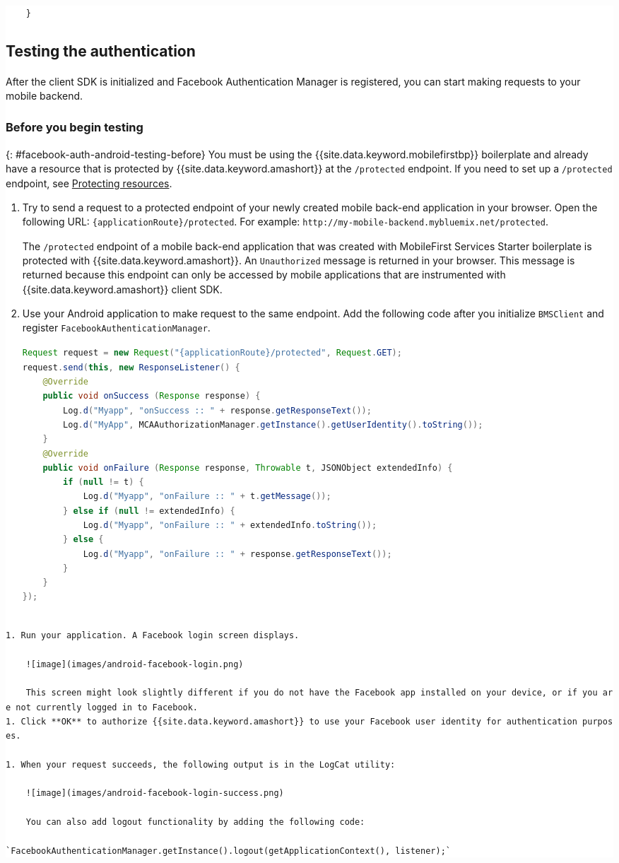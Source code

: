 ```
	}
```


## Testing the authentication
After the client SDK is initialized and Facebook Authentication Manager is registered, you can start making requests to your mobile backend.

### Before you begin testing
{: #facebook-auth-android-testing-before}
You must be using the {{site.data.keyword.mobilefirstbp}} boilerplate and already have a resource that is protected by {{site.data.keyword.amashort}} at the `/protected` endpoint. If you need to set up a `/protected` endpoint, see [Protecting resources](https://console.{DomainName}/docs/services/mobileaccess/protecting-resources.html).

1. Try to send a request to a protected endpoint of your newly created mobile back-end application in your browser. Open the following URL: `{applicationRoute}/protected`. For example: `http://my-mobile-backend.mybluemix.net/protected`.  

	The `/protected` endpoint of a mobile back-end application that was created with MobileFirst Services Starter boilerplate is protected with {{site.data.keyword.amashort}}. An `Unauthorized` message is returned in your browser. This message is returned because this endpoint can only be accessed by mobile applications that are instrumented with {{site.data.keyword.amashort}} client SDK.

1. Use your Android application to make request to the same endpoint. Add the following code after you initialize `BMSClient` and register `FacebookAuthenticationManager`.

	```Java
	Request request = new Request("{applicationRoute}/protected", Request.GET);
	request.send(this, new ResponseListener() {
		@Override
		public void onSuccess (Response response) {
			Log.d("Myapp", "onSuccess :: " + response.getResponseText());
			Log.d("MyApp", MCAAuthorizationManager.getInstance().getUserIdentity().toString());
		}
		@Override
		public void onFailure (Response response, Throwable t, JSONObject extendedInfo) {
			if (null != t) {
				Log.d("Myapp", "onFailure :: " + t.getMessage());
			} else if (null != extendedInfo) {
				Log.d("Myapp", "onFailure :: " + extendedInfo.toString());
			} else {
				Log.d("Myapp", "onFailure :: " + response.getResponseText());
			}
		}
	});
```
	
1. Run your application. A Facebook login screen displays.

	![image](images/android-facebook-login.png)

	This screen might look slightly different if you do not have the Facebook app installed on your device, or if you are not currently logged in to Facebook.
1. Click **OK** to authorize {{site.data.keyword.amashort}} to use your Facebook user identity for authentication purposes.

1. When your request succeeds, the following output is in the LogCat utility:

	![image](images/android-facebook-login-success.png)

	You can also add logout functionality by adding the following code:

`FacebookAuthenticationManager.getInstance().logout(getApplicationContext(), listener);`
```
